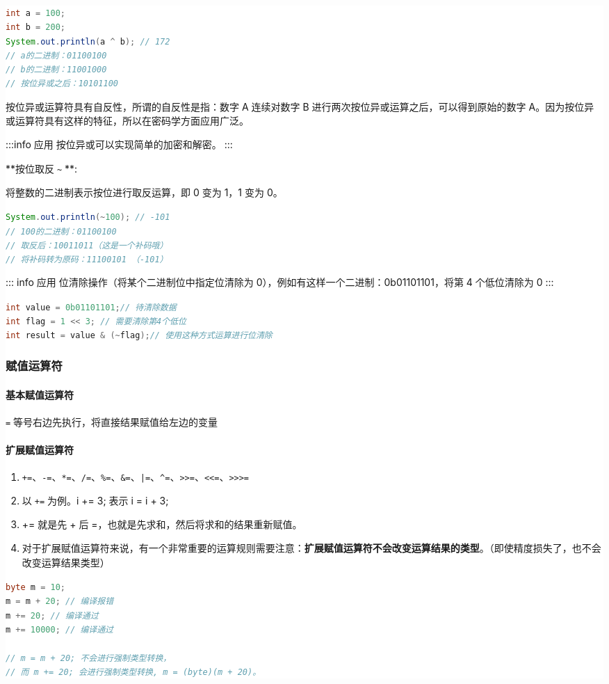 ```Java
int a = 100;
int b = 200;
System.out.println(a ^ b); // 172
// a的二进制：01100100
// b的二进制：11001000
// 按位异或之后：10101100
```

按位异或运算符具有自反性，所谓的自反性是指：数字 A 连续对数字 B 进行两次按位异或运算之后，可以得到原始的数字 A。因为按位异或运算符具有这样的特征，所以在密码学方面应用广泛。

:::info 应用
按位异或可以实现简单的加密和解密。
:::

**按位取反 `~` **:

将整数的二进制表示按位进行取反运算，即 0 变为 1，1 变为 0。

```Java
System.out.println(~100); // -101
// 100的二进制：01100100
// 取反后：10011011（这是一个补码哦）
// 将补码转为原码：11100101 （-101）
```

::: info 应用
位清除操作（将某个二进制位中指定位清除为 0），例如有这样一个二进制：0b01101101，将第 4 个低位清除为 0
:::

```Java
int value = 0b01101101;// 待清除数据
int flag = 1 << 3; // 需要清除第4个低位
int result = value & (~flag);// 使用这种方式运算进行位清除
```

### 赋值运算符

#### 基本赋值运算符

`=` 等号右边先执行，将直接结果赋值给左边的变量

#### 扩展赋值运算符

1. `+=`、`-=`、`*=`、`/=`、`%=`、`&=`、`|=`、`^=`、`>>=`、`<<=`、`>>>=`

2. 以 `+=` 为例。i += 3; 表示 i = i + 3; 

3. += 就是先 + 后 =，也就是先求和，然后将求和的结果重新赋值。

4. 对于扩展赋值运算符来说，有一个非常重要的运算规则需要注意：**扩展赋值运算符不会改变运算结果的类型**。（即使精度损失了，也不会改变运算结果类型）

```Java
byte m = 10;
m = m + 20; // 编译报错
m += 20; // 编译通过
m += 10000; // 编译通过

// m = m + 20; 不会进行强制类型转换，
// 而 m += 20; 会进行强制类型转换, m = (byte)(m + 20)。
```
